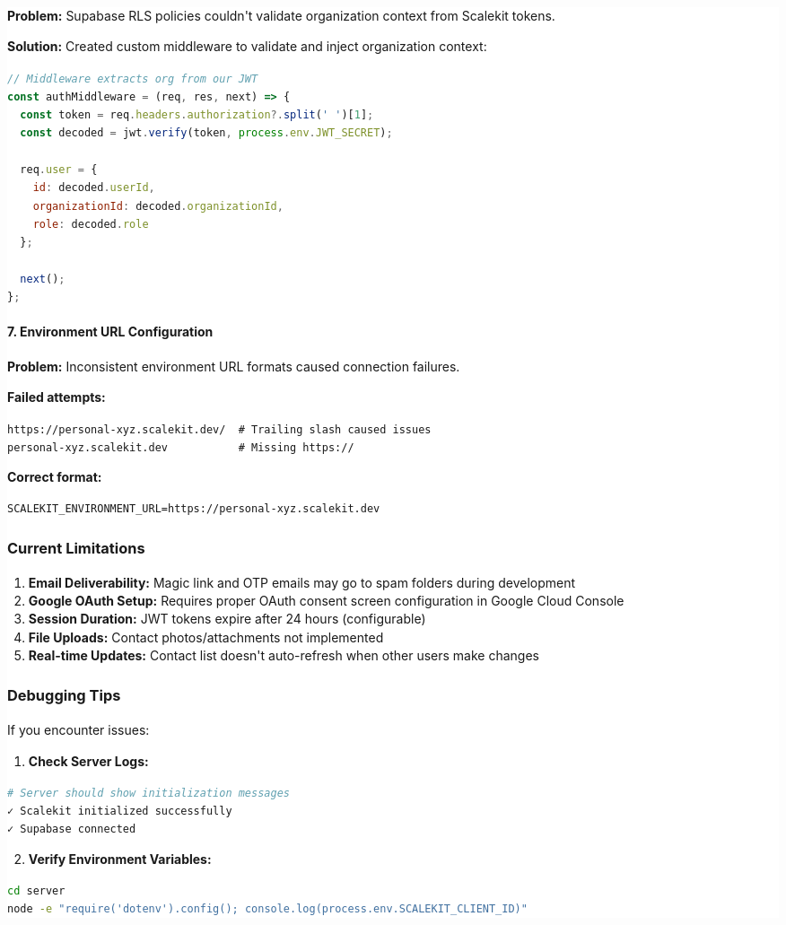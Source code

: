 **Problem:** Supabase RLS policies couldn't validate organization context from Scalekit tokens.

**Solution:** Created custom middleware to validate and inject organization context:
```javascript
// Middleware extracts org from our JWT
const authMiddleware = (req, res, next) => {
  const token = req.headers.authorization?.split(' ')[1];
  const decoded = jwt.verify(token, process.env.JWT_SECRET);
  
  req.user = {
    id: decoded.userId,
    organizationId: decoded.organizationId,
    role: decoded.role
  };
  
  next();
};
```

#### 7. Environment URL Configuration

**Problem:** Inconsistent environment URL formats caused connection failures.

**Failed attempts:**
```
https://personal-xyz.scalekit.dev/  # Trailing slash caused issues
personal-xyz.scalekit.dev           # Missing https://
```

**Correct format:**
```
SCALEKIT_ENVIRONMENT_URL=https://personal-xyz.scalekit.dev
```

### Current Limitations

1. **Email Deliverability:** Magic link and OTP emails may go to spam folders during development
2. **Google OAuth Setup:** Requires proper OAuth consent screen configuration in Google Cloud Console
3. **Session Duration:** JWT tokens expire after 24 hours (configurable)
4. **File Uploads:** Contact photos/attachments not implemented
5. **Real-time Updates:** Contact list doesn't auto-refresh when other users make changes

### Debugging Tips

If you encounter issues:

1. **Check Server Logs:**
```bash
# Server should show initialization messages
✓ Scalekit initialized successfully
✓ Supabase connected
```

2. **Verify Environment Variables:**
```bash
cd server
node -e "require('dotenv').config(); console.log(process.env.SCALEKIT_CLIENT_ID)"
```
